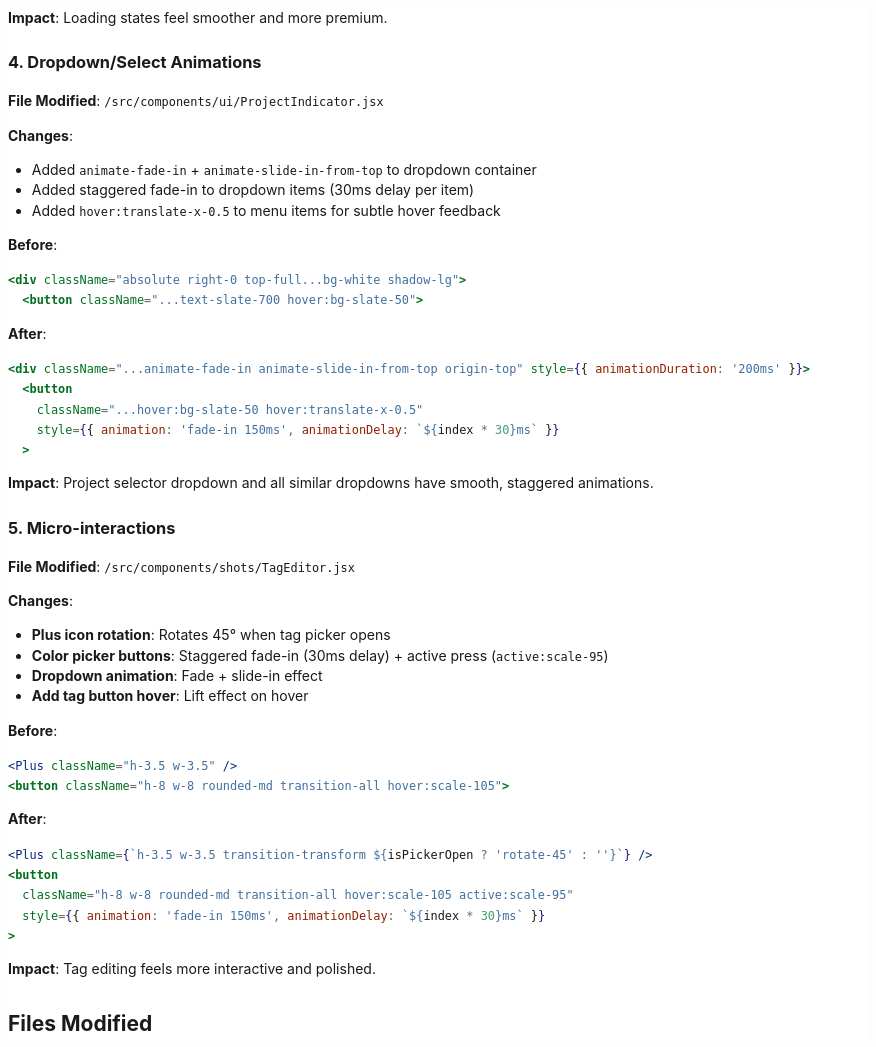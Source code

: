 **Impact**: Loading states feel smoother and more premium.

### 4. Dropdown/Select Animations

**File Modified**: `/src/components/ui/ProjectIndicator.jsx`

**Changes**:
- Added `animate-fade-in` + `animate-slide-in-from-top` to dropdown container
- Added staggered fade-in to dropdown items (30ms delay per item)
- Added `hover:translate-x-0.5` to menu items for subtle hover feedback

**Before**:
```jsx
<div className="absolute right-0 top-full...bg-white shadow-lg">
  <button className="...text-slate-700 hover:bg-slate-50">
```

**After**:
```jsx
<div className="...animate-fade-in animate-slide-in-from-top origin-top" style={{ animationDuration: '200ms' }}>
  <button
    className="...hover:bg-slate-50 hover:translate-x-0.5"
    style={{ animation: 'fade-in 150ms', animationDelay: `${index * 30}ms` }}
  >
```

**Impact**: Project selector dropdown and all similar dropdowns have smooth, staggered animations.

### 5. Micro-interactions

**File Modified**: `/src/components/shots/TagEditor.jsx`

**Changes**:
- **Plus icon rotation**: Rotates 45° when tag picker opens
- **Color picker buttons**: Staggered fade-in (30ms delay) + active press (`active:scale-95`)
- **Dropdown animation**: Fade + slide-in effect
- **Add tag button hover**: Lift effect on hover

**Before**:
```jsx
<Plus className="h-3.5 w-3.5" />
<button className="h-8 w-8 rounded-md transition-all hover:scale-105">
```

**After**:
```jsx
<Plus className={`h-3.5 w-3.5 transition-transform ${isPickerOpen ? 'rotate-45' : ''}`} />
<button
  className="h-8 w-8 rounded-md transition-all hover:scale-105 active:scale-95"
  style={{ animation: 'fade-in 150ms', animationDelay: `${index * 30}ms` }}
>
```

**Impact**: Tag editing feels more interactive and polished.

## Files Modified
